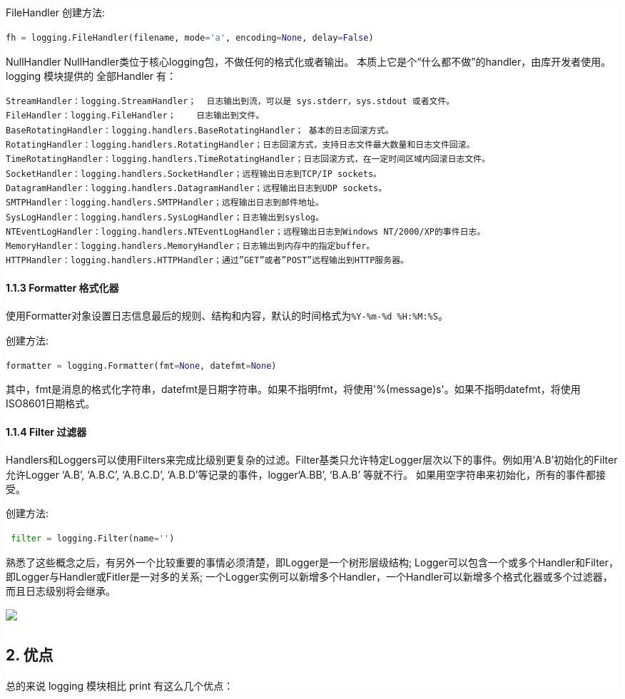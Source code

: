 FileHandler
创建方法: 

```python
fh = logging.FileHandler(filename, mode='a', encoding=None, delay=False)
```

NullHandler
NullHandler类位于核心logging包，不做任何的格式化或者输出。
本质上它是个“什么都不做”的handler，由库开发者使用。
logging 模块提供的 全部Handler 有：

```bash
StreamHandler：logging.StreamHandler；  日志输出到流，可以是 sys.stderr，sys.stdout 或者文件。
FileHandler：logging.FileHandler；    日志输出到文件。
BaseRotatingHandler：logging.handlers.BaseRotatingHandler； 基本的日志回滚方式。
RotatingHandler：logging.handlers.RotatingHandler；日志回滚方式，支持日志文件最大数量和日志文件回滚。
TimeRotatingHandler：logging.handlers.TimeRotatingHandler；日志回滚方式，在一定时间区域内回滚日志文件。
SocketHandler：logging.handlers.SocketHandler；远程输出日志到TCP/IP sockets。
DatagramHandler：logging.handlers.DatagramHandler；远程输出日志到UDP sockets。
SMTPHandler：logging.handlers.SMTPHandler；远程输出日志到邮件地址。
SysLogHandler：logging.handlers.SysLogHandler；日志输出到syslog。
NTEventLogHandler：logging.handlers.NTEventLogHandler；远程输出日志到Windows NT/2000/XP的事件日志。
MemoryHandler：logging.handlers.MemoryHandler；日志输出到内存中的指定buffer。
HTTPHandler：logging.handlers.HTTPHandler；通过”GET”或者”POST”远程输出到HTTP服务器。
```

#### 1.1.3 Formatter 格式化器
使用Formatter对象设置日志信息最后的规则、结构和内容，默认的时间格式为`%Y-%m-%d %H:%M:%S`。

创建方法: 

```python
formatter = logging.Formatter(fmt=None, datefmt=None)
```

其中，fmt是消息的格式化字符串，datefmt是日期字符串。如果不指明fmt，将使用'%(message)s'。如果不指明datefmt，将使用ISO8601日期格式。

#### 1.1.4 Filter 过滤器
Handlers和Loggers可以使用Filters来完成比级别更复杂的过滤。Filter基类只允许特定Logger层次以下的事件。例如用‘A.B’初始化的Filter允许Logger ‘A.B’, ‘A.B.C’, ‘A.B.C.D’, ‘A.B.D’等记录的事件，logger‘A.BB’, ‘B.A.B’ 等就不行。 如果用空字符串来初始化，所有的事件都接受。

创建方法:

```python
 filter = logging.Filter(name='')
```

熟悉了这些概念之后，有另外一个比较重要的事情必须清楚，即Logger是一个树形层级结构;
Logger可以包含一个或多个Handler和Filter，即Logger与Handler或Fitler是一对多的关系;
一个Logger实例可以新增多个Handler，一个Handler可以新增多个格式化器或多个过滤器，而且日志级别将会继承。

![](https://img-blog.csdnimg.cn/20200517123231979.png?x-oss-process=image/watermark,type_ZmFuZ3poZW5naGVpdGk,shadow_10,text_aHR0cHM6Ly9ibG9nLmNzZG4ubmV0L3hpeGloYWhhbGVsZWhlaGU=,size_16,color_FFFFFF,t_70)

## 2. 优点
总的来说 logging 模块相比 print 有这么几个优点：
